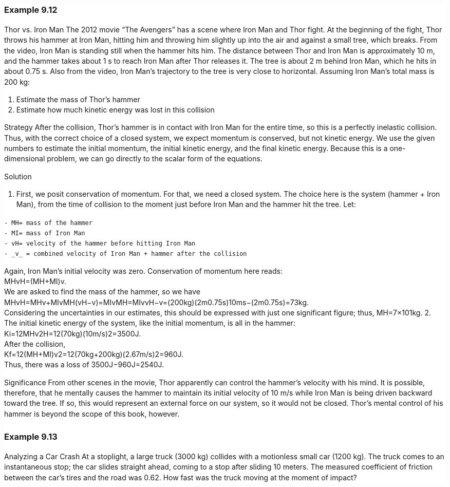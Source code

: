 ### Example 9.12 

Thor vs. Iron Man The 2012 movie “The Avengers” has a scene where Iron Man and Thor fight. At the beginning of the fight, Thor throws his hammer at Iron Man, hitting him and throwing him slightly up into the air and against a small tree, which breaks. From the video, Iron Man is standing still when the hammer hits him. The distance between Thor and Iron Man is approximately 10 m, and the hammer takes about 1 s to reach Iron Man after Thor releases it. The tree is about 2 m behind Iron Man, which he hits in about 0.75 s. Also from the video, Iron Man’s trajectory to the tree is very close to horizontal. Assuming Iron Man’s total mass is 200 kg:

  1. Estimate the mass of Thor’s hammer
  2. Estimate how much kinetic energy was lost in this collision

Strategy After the collision, Thor’s hammer is in contact with Iron Man for the entire time, so this is a perfectly inelastic collision. Thus, with the correct choice of a closed system, we expect momentum is conserved, but not kinetic energy. We use the given numbers to estimate the initial momentum, the initial kinetic energy, and the final kinetic energy. Because this is a one-dimensional problem, we can go directly to the scalar form of the equations.

Solution

  1. First, we posit conservation of momentum. For that, we need a closed system. The choice here is the system (hammer + Iron Man), from the time of collision to the moment just before Iron Man and the hammer hit the tree. Let:  

    - MH= mass of the hammer
    - MI= mass of Iron Man
    - vH= velocity of the hammer before hitting Iron Man
    - _v_ = combined velocity of Iron Man + hammer after the collision
  
Again, Iron Man’s initial velocity was zero. Conservation of momentum here reads:  
MHvH=(MH+MI)v.  
We are asked to find the mass of the hammer, so we have  
MHvH=MHv+MIvMH(vH−v)=MIvMH=MIvvH−v=(200kg)(2m0.75s)10ms−(2m0.75s)=73kg.  
Considering the uncertainties in our estimates, this should be expressed with just one significant figure; thus, MH=7×101kg.
  2. The initial kinetic energy of the system, like the initial momentum, is all in the hammer:  
Ki=12MHv2H=12(70kg)(10m/s)2=3500J.  
After the collision,  
Kf=12(MH+MI)v2=12(70kg+200kg)(2.67m/s)2=960J.  
Thus, there was a loss of 3500J−960J=2540J.

Significance From other scenes in the movie, Thor apparently can control the hammer’s velocity with his mind. It is possible, therefore, that he mentally causes the hammer to maintain its initial velocity of 10 m/s while Iron Man is being driven backward toward the tree. If so, this would represent an external force on our system, so it would not be closed. Thor’s mental control of his hammer is beyond the scope of this book, however.

### Example 9.13 

Analyzing a Car Crash At a stoplight, a large truck (3000 kg) collides with a motionless small car (1200 kg). The truck comes to an instantaneous stop; the car slides straight ahead, coming to a stop after sliding 10 meters. The measured coefficient of friction between the car’s tires and the road was 0.62. How fast was the truck moving at the moment of impact?
